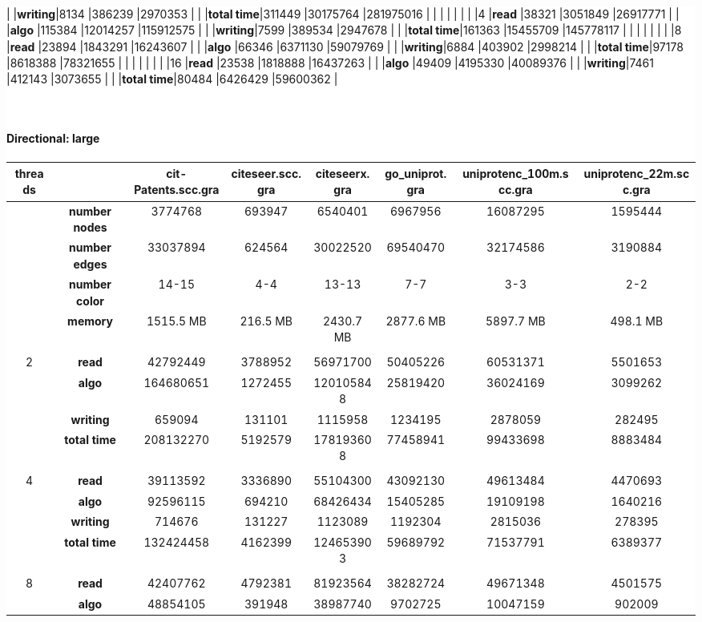 |      |**writing**|8134               |386239             |2970353            |
|      |**total time**|311449             |30175764           |281975016          |
|      |                |                   |                   |                   |
|4     |**read**  |38321              |3051849            |26917771           |
|      |**algo**  |115384             |12014257           |115912575          |
|      |**writing**|7599               |389534             |2947678            |
|      |**total time**|161363             |15455709           |145778117          |
|      |                |                   |                   |                   |
|8     |**read**  |23894              |1843291            |16243607           |
|      |**algo**  |66346              |6371130            |59079769           |
|      |**writing**|6884               |403902             |2998214            |
|      |**total time**|97178              |8618388            |78321655           |
|      |                |                   |                   |                   |
|16    |**read**  |23538              |1818888            |16437263           |
|      |**algo**  |49409              |4195330            |40089376           |
|      |**writing**|7461               |412143             |3073655            |
|      |**total time**|80484              |6426429            |59600362           |

<br />

#### **Directional: large**

|**threads**|     |cit-Patents.scc.gra|citeseer.scc.gra|citeseerx.gra|go_uniprot.gra|uniprotenc_100m.scc.gra|uniprotenc_22m.scc.gra|
|:------:|:------------:|:-------------------:|:----------------:|:-------------:|:--------------:|:-----------------------:|:----------------------:|
|      |**number nodes**|3774768            |693947          |6540401      |6967956       |16087295               |1595444               |
|      |**number edges**|33037894           |624564          |30022520     |69540470      |32174586               |3190884               |
|      |**number color**|14-15              |4-4             |13-13        |7-7           |3-3                    |2-2                   |
|      |**memory**      |1515.5 MB          |216.5 MB        |2430.7 MB    |2877.6 MB     |5897.7 MB              |498.1 MB              |
|      |                |                   |                |             |              |                       |                      |
|2     |**read**        |42792449           |3788952         |56971700     |50405226      |60531371               |5501653               |
|      |**algo**        |164680651          |1272455         |120105848    |25819420      |36024169               |3099262               |
|      |**writing**     |659094             |131101          |1115958      |1234195       |2878059                |282495                |
|      |**total time**  |208132270          |5192579         |178193608    |77458941      |99433698               |8883484               |
|      |                |                   |                |             |              |                       |                      |
|4     |**read**        |39113592           |3336890         |55104300     |43092130      |49613484               |4470693               |
|      |**algo**        |92596115           |694210          |68426434     |15405285      |19109198               |1640216               |
|      |**writing**     |714676             |131227          |1123089      |1192304       |2815036                |278395                |
|      |**total time**  |132424458          |4162399         |124653903    |59689792      |71537791               |6389377               |
|      |                |                   |                |             |              |                       |                      |
|8     |**read**        |42407762           |4792381         |81923564     |38282724      |49671348               |4501575               |
|      |**algo**        |48854105           |391948          |38987740     |9702725       |10047159               |902009                |